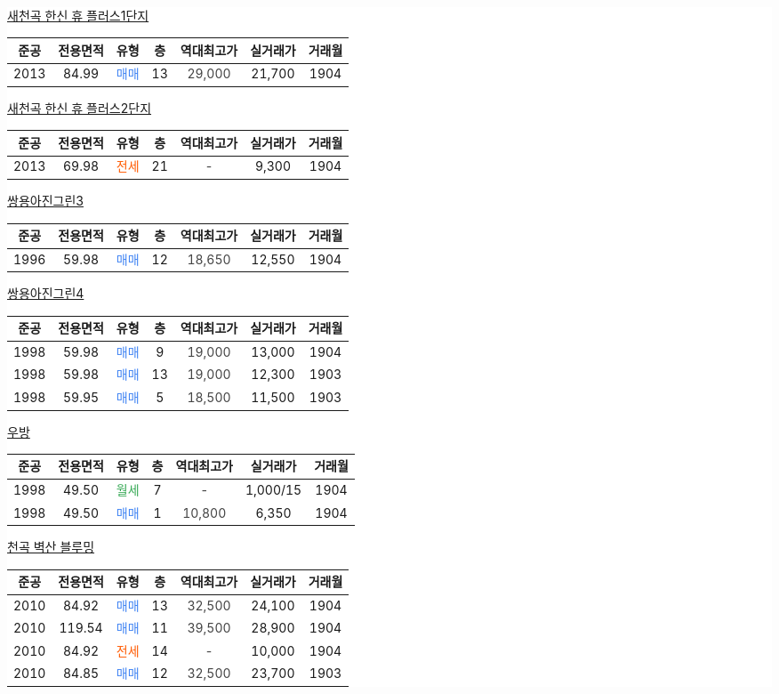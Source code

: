 [새천곡 한신 휴 플러스1단지](https://search.naver.com/search.naver?query=%EC%9A%B8%EC%82%B0%EA%B4%91%EC%97%AD%EC%8B%9C+%EB%B6%81%EA%B5%AC+%EC%B2%9C%EA%B3%A1%EB%8F%99+%EC%83%88%EC%B2%9C%EA%B3%A1+%ED%95%9C%EC%8B%A0+%ED%9C%B4+%ED%94%8C%EB%9F%AC%EC%8A%A41%EB%8B%A8%EC%A7%80)

|준공|전용면적|유형|층|역대최고가|실거래가|거래월|
|:---:|:---:|:---:|:---:|:---:|:---:|:---:|
|2013|84.99|<span style="color:#4285f3">매매</span>|13|<span style="color:#444444">29,000</span>|21,700|1904|

[새천곡 한신 휴 플러스2단지](https://search.naver.com/search.naver?query=%EC%9A%B8%EC%82%B0%EA%B4%91%EC%97%AD%EC%8B%9C+%EB%B6%81%EA%B5%AC+%EC%B2%9C%EA%B3%A1%EB%8F%99+%EC%83%88%EC%B2%9C%EA%B3%A1+%ED%95%9C%EC%8B%A0+%ED%9C%B4+%ED%94%8C%EB%9F%AC%EC%8A%A42%EB%8B%A8%EC%A7%80)

|준공|전용면적|유형|층|역대최고가|실거래가|거래월|
|:---:|:---:|:---:|:---:|:---:|:---:|:---:|
|2013|69.98|<span style="color:#ff5a00">전세</span>|21|<span style="color:#444444">-</span>|9,300|1904|

[쌍용아진그린3](https://search.naver.com/search.naver?query=%EC%9A%B8%EC%82%B0%EA%B4%91%EC%97%AD%EC%8B%9C+%EB%B6%81%EA%B5%AC+%EC%B2%9C%EA%B3%A1%EB%8F%99+%EC%8C%8D%EC%9A%A9%EC%95%84%EC%A7%84%EA%B7%B8%EB%A6%B03)

|준공|전용면적|유형|층|역대최고가|실거래가|거래월|
|:---:|:---:|:---:|:---:|:---:|:---:|:---:|
|1996|59.98|<span style="color:#4285f3">매매</span>|12|<span style="color:#444444">18,650</span>|12,550|1904|

[쌍용아진그린4](https://search.naver.com/search.naver?query=%EC%9A%B8%EC%82%B0%EA%B4%91%EC%97%AD%EC%8B%9C+%EB%B6%81%EA%B5%AC+%EC%B2%9C%EA%B3%A1%EB%8F%99+%EC%8C%8D%EC%9A%A9%EC%95%84%EC%A7%84%EA%B7%B8%EB%A6%B04)

|준공|전용면적|유형|층|역대최고가|실거래가|거래월|
|:---:|:---:|:---:|:---:|:---:|:---:|:---:|
|1998|59.98|<span style="color:#4285f3">매매</span>|9|<span style="color:#444444">19,000</span>|13,000|1904|
|1998|59.98|<span style="color:#4285f3">매매</span>|13|<span style="color:#444444">19,000</span>|12,300|1903|
|1998|59.95|<span style="color:#4285f3">매매</span>|5|<span style="color:#444444">18,500</span>|11,500|1903|

[우방](https://search.naver.com/search.naver?query=%EC%9A%B8%EC%82%B0%EA%B4%91%EC%97%AD%EC%8B%9C+%EB%B6%81%EA%B5%AC+%EC%B2%9C%EA%B3%A1%EB%8F%99+%EC%9A%B0%EB%B0%A9)

|준공|전용면적|유형|층|역대최고가|실거래가|거래월|
|:---:|:---:|:---:|:---:|:---:|:---:|:---:|
|1998|49.50|<span style="color:#34a853">월세</span>|7|<span style="color:#444444">-</span>|1,000/15|1904|
|1998|49.50|<span style="color:#4285f3">매매</span>|1|<span style="color:#444444">10,800</span>|6,350|1904|

[천곡 벽산 블루밍](https://search.naver.com/search.naver?query=%EC%9A%B8%EC%82%B0%EA%B4%91%EC%97%AD%EC%8B%9C+%EB%B6%81%EA%B5%AC+%EC%B2%9C%EA%B3%A1%EB%8F%99+%EC%B2%9C%EA%B3%A1+%EB%B2%BD%EC%82%B0+%EB%B8%94%EB%A3%A8%EB%B0%8D)

|준공|전용면적|유형|층|역대최고가|실거래가|거래월|
|:---:|:---:|:---:|:---:|:---:|:---:|:---:|
|2010|84.92|<span style="color:#4285f3">매매</span>|13|<span style="color:#444444">32,500</span>|24,100|1904|
|2010|119.54|<span style="color:#4285f3">매매</span>|11|<span style="color:#444444">39,500</span>|28,900|1904|
|2010|84.92|<span style="color:#ff5a00">전세</span>|14|<span style="color:#444444">-</span>|10,000|1904|
|2010|84.85|<span style="color:#4285f3">매매</span>|12|<span style="color:#444444">32,500</span>|23,700|1903|
